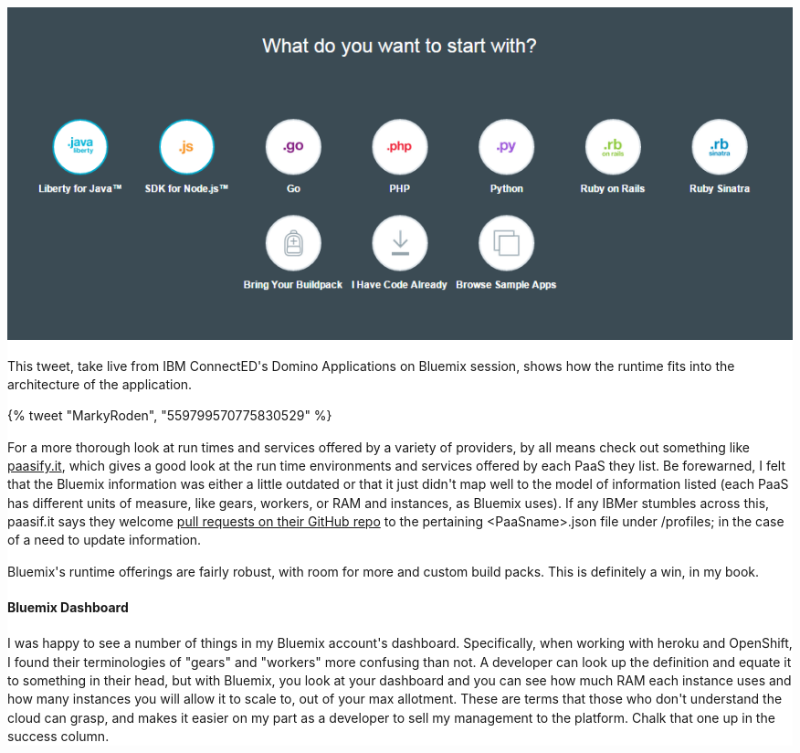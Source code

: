 ![runtimes currently available in Bluemix](./images/bluemix_thoughts/BluemixRuntimes.png)

This tweet, take live from IBM ConnectED's Domino Applications on Bluemix session, shows how the runtime fits into the architecture of the application.

{% tweet "MarkyRoden", "559799570775830529" %}

For a more thorough look at run times and services offered by a variety of providers, by all means check out something like [paasify.it](https://www.paasify.it), which gives a good look at the run time environments and services offered by each PaaS they list. Be forewarned, I felt that the Bluemix information was either a little outdated or that it just didn't map well to the model of information listed (each PaaS has different units of measure, like gears, workers, or RAM and instances, as Bluemix uses). If any IBMer stumbles across this, paasif.it says they welcome [pull requests on their GitHub repo](https://github.com/stefan-kolb/paas-profiles/tree/master/profiles) to the pertaining &lt;PaaSname&gt;.json file under /profiles; in the case of a need to update information.

Bluemix's runtime offerings are fairly robust, with room for more and custom build packs. This is definitely a win, in my book.

#### Bluemix Dashboard

I was happy to see a number of things in my Bluemix account's dashboard. Specifically, when working with heroku and OpenShift, I found their terminologies of "gears" and "workers" more confusing than not. A developer can look up the definition and equate it to something in their head, but with Bluemix, you look at your dashboard and you can see how much RAM each instance uses and how many instances you will allow it to scale to, out of your max allotment. These are terms that those who don't understand the cloud can grasp, and makes it easier on my part as a developer to sell my management to the platform. Chalk that one up in the success column.
